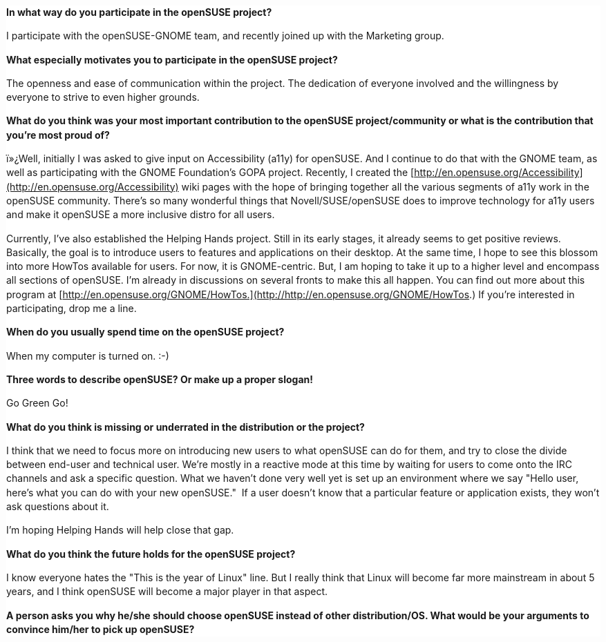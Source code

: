 
**In what way do you participate in the openSUSE project?**

I participate with the openSUSE-GNOME team, and recently joined up with the Marketing group.


**What especially motivates you to participate in the openSUSE project?**

The openness and ease of communication within the project. The dedication of everyone involved and the willingness by everyone to strive to even higher grounds.


**What do you think was your most important contribution to the openSUSE project/community or what is the contribution that you’re most proud of?**

ï»¿Well, initially I was asked to give input on Accessibility (a11y) for openSUSE. And I continue to do that with the GNOME team, as well as participating with the GNOME Foundation’s GOPA project. Recently, I created the [http://en.opensuse.org/Accessibility](http://en.opensuse.org/Accessibility) wiki pages with the hope of bringing together all the various segments of a11y work in the openSUSE community. There’s so many wonderful things that Novell/SUSE/openSUSE does to improve technology for a11y users and make it openSUSE a more inclusive distro for all users.

Currently, I’ve also established the Helping Hands project. Still in its early stages, it already seems to get positive reviews. Basically, the goal is to introduce users to features and applications on their desktop. At the same time, I hope to see this blossom into more HowTos available for users. For now, it is GNOME-centric. But, I am hoping to take it up to a higher level and encompass all sections of openSUSE. I’m already in discussions on several fronts to make this all happen. You can find out more about this program at [http://en.opensuse.org/GNOME/HowTos.](http://http://en.opensuse.org/GNOME/HowTos.) If you’re interested in participating, drop me a line.


**When do you usually spend time on the openSUSE project?**

When my computer is turned on. :-)


**Three words to describe openSUSE? Or make up a proper slogan!**

Go Green Go!


**What do you think is missing or underrated in the distribution or the project?**

I think that we need to focus more on introducing new users to what openSUSE can do for them, and try to close the divide between end-user and technical user. We’re mostly in a reactive mode at this time by waiting for users to come onto the IRC channels and ask a specific question. What we haven’t done very well yet is set up an environment where we say "Hello user, here’s what you can do with your new openSUSE."  If a user doesn’t know that a particular feature or application exists, they won’t ask questions about it.

I’m hoping Helping Hands will help close that gap.


**What do you think the future holds for the openSUSE project?**

I know everyone hates the "This is the year of Linux" line. But I really think that Linux will become far more mainstream in about 5 years, and I think openSUSE will become a major player in that aspect.


**A person asks you why he/she should choose openSUSE instead of other distribution/OS. What would be your arguments to convince him/her to pick up openSUSE?**
